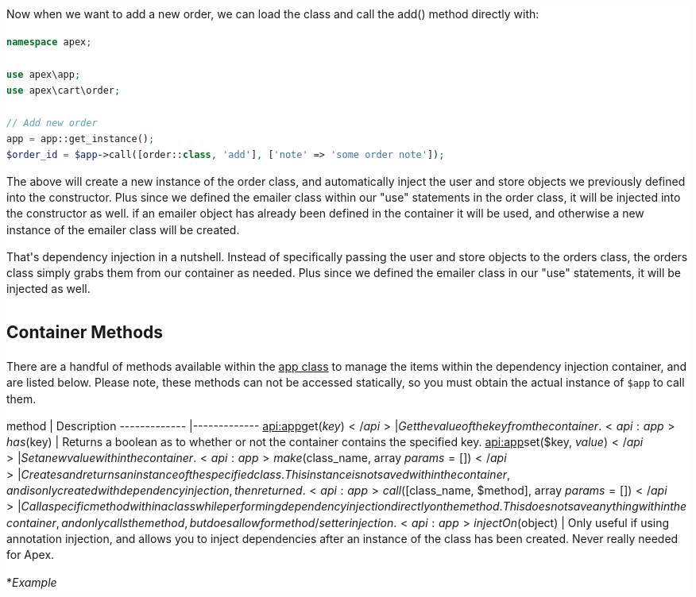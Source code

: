 Now when we want to add a new order, we can load the class and call the add() method directly with:

~~~php
namespace apex;

use apex\app;
use apex\cart\order;

// Add new order
app = app::get_instance();
$order_id = $app->call([order::class, 'add'], ['note' => 'some order note']);
~~~

The above will create a new instance of the order class, and automatically inject the user and store objects
we previously defined into the constructor.  Plus since we defined the emailer class within our "use"
statements in the order class, it will be injected into the constructor as well.  if an emailer object has
already been defined in the container it will be used, and otherwise a new instance of the emailer class will
be created.

That's dependency injection in a nutshell.  Instead of specifically passing the user and store objects to the
orders class, the orders class simply grabs them from our container as needed.  Plus since we defined the
emailer class in our "use" statements, it will be injected as well.


## Container Methods

There are a handful of methods available within the [app class](app.md) to manage the items within the
dependency injection container, and are listed below.  Please note, these methods can not be accessed
statically, so you must obtain the actual instance of `$app` to call them.

method | Description ------------- |-------------
<api:app>get($key)</api> | Get the value of the key from the container.
<api:app>has($key)</api> | Returns a boolean as to whether or not the container contains the specified key.
<api:app>set($key, $value)</api> | Set a new value within the container.
<api:app>make($class_name, array $params = [])</api> | Creates and returns an instance of the specified class.  This instance is not saved within the container, and is only created with dependency injection, then returned.
<api:app>call([$class_name, $method], array $params = [])</api> | Call a specific method within a class while performing dependency injection directly on the method.  This does not save anything within the container, and only calls the method, but does allow for method / setter injection.
<api:app>injectOn($object)</api> | Only useful if using annotation injection, and allows you to inject dependencies after an instance of the class has been created.  Never really needed for Apex.


**Example*
